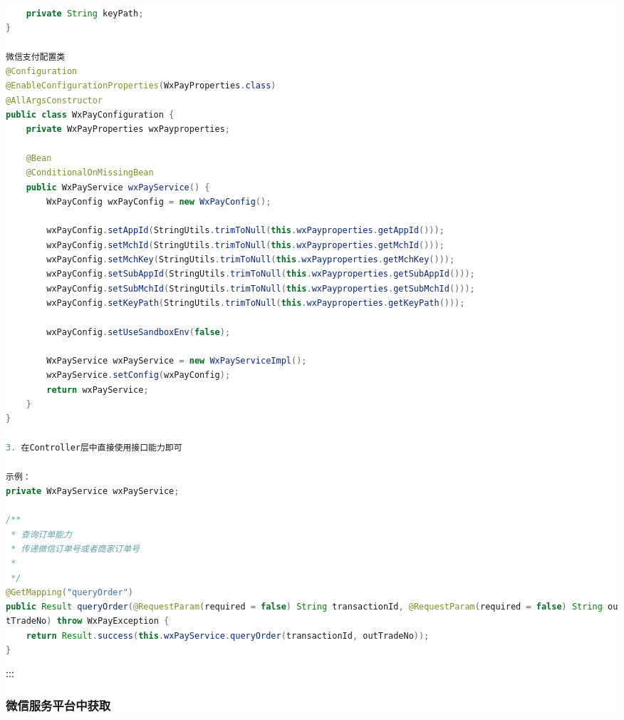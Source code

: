```java
	private String keyPath;
}

微信支付配置类
@Configuration
@EnableConfigurationProperties(WxPayProperties.class)
@AllArgsConstructor
public class WxPayConfiguration {
	private WxPayProperties wxPayproperties;

	@Bean
	@ConditionalOnMissingBean
	public WxPayService wxPayService() {
		WxPayConfig wxPayConfig = new WxPayConfig();
		
		wxPayConfig.setAppId(StringUtils.trimToNull(this.wxPayproperties.getAppId()));
		wxPayConfig.setMchId(StringUtils.trimToNull(this.wxPayproperties.getMchId()));
		wxPayConfig.setMchKey(StringUtils.trimToNull(this.wxPayproperties.getMchKey()));
		wxPayConfig.setSubAppId(StringUtils.trimToNull(this.wxPayproperties.getSubAppId()));
		wxPayConfig.setSubMchId(StringUtils.trimToNull(this.wxPayproperties.getSubMchId()));
		wxPayConfig.setKeyPath(StringUtils.trimToNull(this.wxPayproperties.getKeyPath()));

		wxPayConfig.setUseSandboxEnv(false);

		WxPayService wxPayService = new WxPayServiceImpl();
		wxPayService.setConfig(wxPayConfig);
		return wxPayService;
	}
}

3. 在Controller层中直接使用接口能力即可

示例：
private WxPayService wxPayService;

/**
 * 查询订单能力
 * 传递微信订单号或者商家订单号
 * 
 */
@GetMapping("queryOrder")
public Result queryOrder(@RequestParam(required = false) String transactionId, @RequestParam(required = false) String outTradeNo) throw WxPayException {
	return Result.success(this.wxPayService.queryOrder(transactionId, outTradeNo));
}

```

:::


### 微信服务平台中获取
